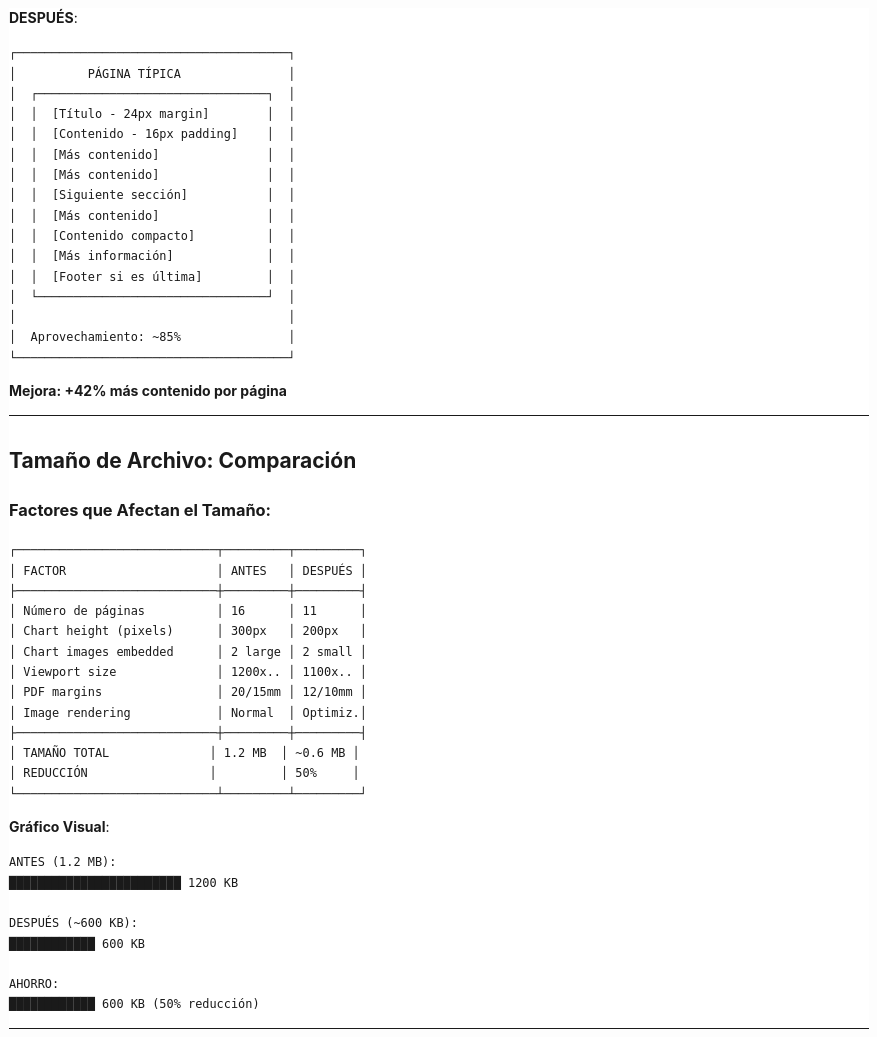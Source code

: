 **DESPUÉS**:
```
┌──────────────────────────────────────┐
│          PÁGINA TÍPICA               │
│  ┌────────────────────────────────┐  │
│  │  [Título - 24px margin]        │  │
│  │  [Contenido - 16px padding]    │  │
│  │  [Más contenido]               │  │
│  │  [Más contenido]               │  │
│  │  [Siguiente sección]           │  │
│  │  [Más contenido]               │  │
│  │  [Contenido compacto]          │  │
│  │  [Más información]             │  │
│  │  [Footer si es última]         │  │
│  └────────────────────────────────┘  │
│                                      │
│  Aprovechamiento: ~85%               │
└──────────────────────────────────────┘
```

**Mejora: +42% más contenido por página**

---

## Tamaño de Archivo: Comparación

### Factores que Afectan el Tamaño:

```
┌────────────────────────────┬─────────┬─────────┐
│ FACTOR                     │ ANTES   │ DESPUÉS │
├────────────────────────────┼─────────┼─────────┤
│ Número de páginas          │ 16      │ 11      │
│ Chart height (pixels)      │ 300px   │ 200px   │
│ Chart images embedded      │ 2 large │ 2 small │
│ Viewport size              │ 1200x.. │ 1100x.. │
│ PDF margins                │ 20/15mm │ 12/10mm │
│ Image rendering            │ Normal  │ Optimiz.│
├────────────────────────────┼─────────┼─────────┤
│ TAMAÑO TOTAL              │ 1.2 MB  │ ~0.6 MB │
│ REDUCCIÓN                 │         │ 50%     │
└────────────────────────────┴─────────┴─────────┘
```

**Gráfico Visual**:
```
ANTES (1.2 MB):
████████████████████████ 1200 KB

DESPUÉS (~600 KB):
████████████ 600 KB

AHORRO:
████████████ 600 KB (50% reducción)
```

---